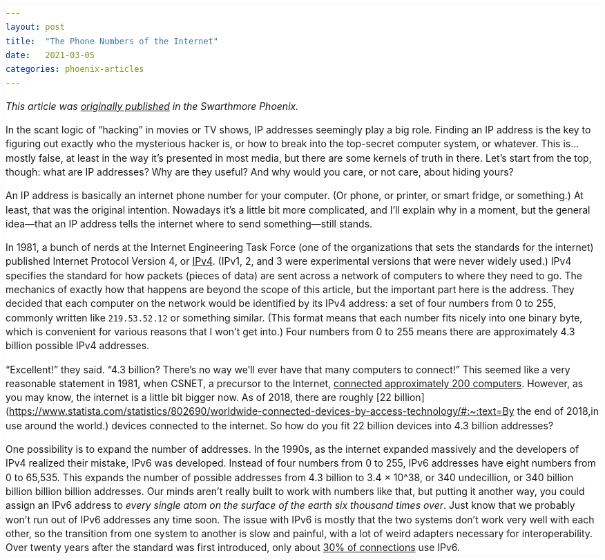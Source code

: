 ```yaml
---
layout: post
title:  "The Phone Numbers of the Internet"
date:   2021-03-05
categories: phoenix-articles
---
```


_This article was [originally published](https://swarthmorephoenix.com/2021/03/05/the-phone-numbers-of-the-internet/) in the Swarthmore Phoenix._

In the scant logic of “hacking” in movies or TV shows, IP addresses seemingly play a big role. Finding an IP address is the key to figuring out exactly who the mysterious hacker is, or how to break into the top-secret computer system, or whatever. This is…mostly false, at least in the way it’s presented in most media, but there are some kernels of truth in there. Let’s start from the top, though: what are IP addresses? Why are they useful? And why would you care, or not care, about hiding yours? 

An IP address is basically an internet phone number for your computer. (Or phone, or printer, or smart fridge, or something.) At least, that was the original intention. Nowadays it’s a little bit more complicated, and I’ll explain why in a moment, but the general idea—that an IP address tells the internet where to send something—still stands.

In 1981, a bunch of nerds at the Internet Engineering Task Force (one of the organizations that sets the standards for the internet) published Internet Protocol Version 4, or [IPv4](https://tools.ietf.org/html/rfc791). (IPv1, 2, and 3 were experimental versions that were never widely used.) IPv4 specifies the standard for how packets (pieces of data) are sent across a network of computers to where they need to go. The mechanics of exactly how that happens are beyond the scope of this article, but the important part here is the address. They decided that each computer on the network would be identified by its IPv4 address: a set of four numbers from 0 to 255, commonly written like `219.53.52.12` or something similar. (This format means that each number fits nicely into one binary byte, which is convenient for various reasons that I won’t get into.) Four numbers from 0 to 255 means there are approximately 4.3 billion possible IPv4 addresses. 

“Excellent!” they said. “4.3 billion? There’s no way we’ll ever have that many computers to connect!” This seemed like a very reasonable statement in 1981, when CSNET, a precursor to the Internet, [connected approximately 200 computers](https://www.computerhistory.org/internethistory/1980s/). However, as you may know, the internet is a little bit bigger now. As of 2018, there are roughly [22 billion](https://www.statista.com/statistics/802690/worldwide-connected-devices-by-access-technology/#:~:text=By the end of 2018,in use around the world.) devices connected to the internet. So how do you fit 22 billion devices into 4.3 billion addresses?

One possibility is to expand the number of addresses. In the 1990s, as the internet expanded massively and the developers of IPv4 realized their mistake, IPv6 was developed. Instead of four numbers from 0 to 255, IPv6 addresses have eight numbers from 0 to 65,535. This expands the number of possible addresses from 4.3 billion to 3.4 × 10^38, or 340 undecillion, or 340 billion billion billion billion addresses. Our minds aren’t really built to work with numbers like that, but putting it another way, you could assign an IPv6 address to *every single atom on the surface of the earth* *six thousand times over*. Just know that we probably won’t run out of IPv6 addresses any time soon. The issue with IPv6 is mostly that the two systems don’t work very well with each other, so the transition from one system to another is slow and painful, with a lot of weird adapters necessary for interoperability. Over twenty years after the standard was first introduced, only about [30% of connections](https://www.google.com/intl/en/ipv6/statistics.html) use IPv6. 
